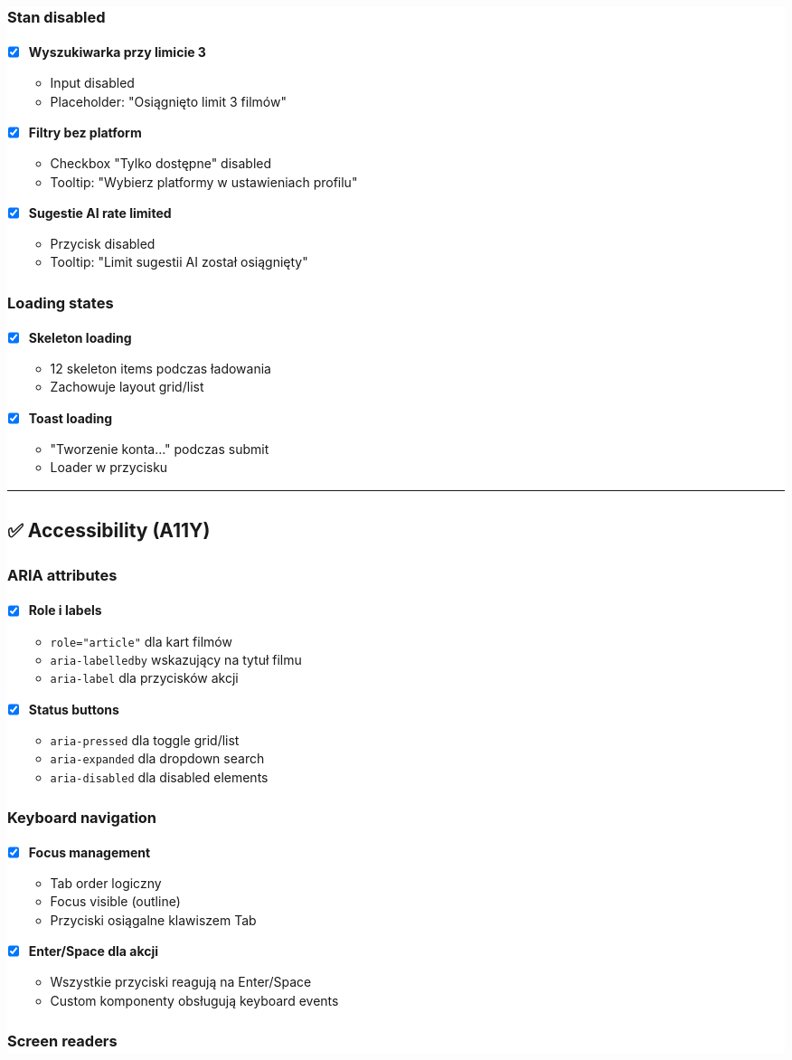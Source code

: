### Stan disabled

- [x] **Wyszukiwarka przy limicie 3**
  - Input disabled
  - Placeholder: "Osiągnięto limit 3 filmów"

- [x] **Filtry bez platform**
  - Checkbox "Tylko dostępne" disabled
  - Tooltip: "Wybierz platformy w ustawieniach profilu"

- [x] **Sugestie AI rate limited**
  - Przycisk disabled
  - Tooltip: "Limit sugestii AI został osiągnięty"

### Loading states

- [x] **Skeleton loading**
  - 12 skeleton items podczas ładowania
  - Zachowuje layout grid/list

- [x] **Toast loading**
  - "Tworzenie konta..." podczas submit
  - Loader w przycisku

---

## ✅ Accessibility (A11Y)

### ARIA attributes

- [x] **Role i labels**
  - `role="article"` dla kart filmów
  - `aria-labelledby` wskazujący na tytuł filmu
  - `aria-label` dla przycisków akcji

- [x] **Status buttons**
  - `aria-pressed` dla toggle grid/list
  - `aria-expanded` dla dropdown search
  - `aria-disabled` dla disabled elements

### Keyboard navigation

- [x] **Focus management**
  - Tab order logiczny
  - Focus visible (outline)
  - Przyciski osiągalne klawiszem Tab

- [x] **Enter/Space dla akcji**
  - Wszystkie przyciski reagują na Enter/Space
  - Custom komponenty obsługują keyboard events

### Screen readers
